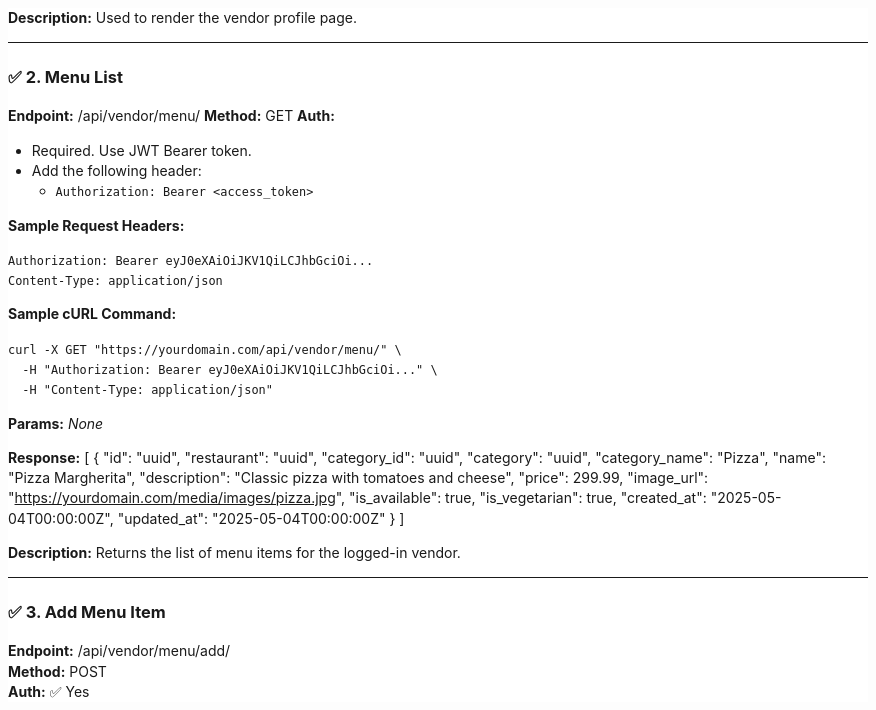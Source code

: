 **Description:** Used to render the vendor profile page.

---

### ✅ 2. Menu List
**Endpoint:** /api/vendor/menu/
**Method:** GET
**Auth:**
- Required. Use JWT Bearer token.
- Add the following header:
  - `Authorization: Bearer <access_token>`

**Sample Request Headers:**
```
Authorization: Bearer eyJ0eXAiOiJKV1QiLCJhbGciOi...
Content-Type: application/json
```

**Sample cURL Command:**
```
curl -X GET "https://yourdomain.com/api/vendor/menu/" \
  -H "Authorization: Bearer eyJ0eXAiOiJKV1QiLCJhbGciOi..." \
  -H "Content-Type: application/json"
```

**Params:** _None_

**Response:**
[
  {
    "id": "uuid",
    "restaurant": "uuid",
    "category_id": "uuid",
    "category": "uuid",
    "category_name": "Pizza",
    "name": "Pizza Margherita",
    "description": "Classic pizza with tomatoes and cheese",
    "price": 299.99,
    "image_url": "https://yourdomain.com/media/images/pizza.jpg",
    "is_available": true,
    "is_vegetarian": true,
    "created_at": "2025-05-04T00:00:00Z",
    "updated_at": "2025-05-04T00:00:00Z"
  }
]

**Description:** Returns the list of menu items for the logged-in vendor.

---

### ✅ 3. Add Menu Item
**Endpoint:** /api/vendor/menu/add/  
**Method:** POST  
**Auth:** ✅ Yes  
